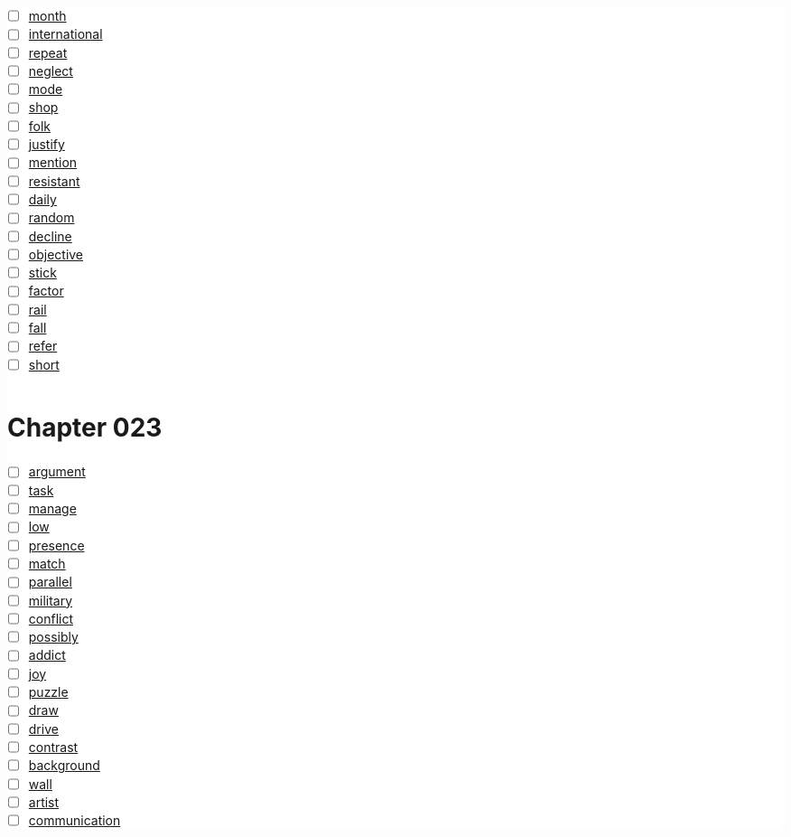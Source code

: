 - [ ] [month](https://github.com/Tdahuyou/qwerty-learner-tools/blob/main/dict/KaoYan_2/month.md)
- [ ] [international](https://github.com/Tdahuyou/qwerty-learner-tools/blob/main/dict/KaoYan_2/international.md)
- [ ] [repeat](https://github.com/Tdahuyou/qwerty-learner-tools/blob/main/dict/KaoYan_2/repeat.md)
- [ ] [neglect](https://github.com/Tdahuyou/qwerty-learner-tools/blob/main/dict/KaoYan_2/neglect.md)
- [ ] [mode](https://github.com/Tdahuyou/qwerty-learner-tools/blob/main/dict/KaoYan_2/mode.md)
- [ ] [shop](https://github.com/Tdahuyou/qwerty-learner-tools/blob/main/dict/KaoYan_2/shop.md)
- [ ] [folk](https://github.com/Tdahuyou/qwerty-learner-tools/blob/main/dict/KaoYan_2/folk.md)
- [ ] [justify](https://github.com/Tdahuyou/qwerty-learner-tools/blob/main/dict/KaoYan_2/justify.md)
- [ ] [mention](https://github.com/Tdahuyou/qwerty-learner-tools/blob/main/dict/KaoYan_2/mention.md)
- [ ] [resistant](https://github.com/Tdahuyou/qwerty-learner-tools/blob/main/dict/KaoYan_2/resistant.md)
- [ ] [daily](https://github.com/Tdahuyou/qwerty-learner-tools/blob/main/dict/KaoYan_2/daily.md)
- [ ] [random](https://github.com/Tdahuyou/qwerty-learner-tools/blob/main/dict/KaoYan_2/random.md)
- [ ] [decline](https://github.com/Tdahuyou/qwerty-learner-tools/blob/main/dict/KaoYan_2/decline.md)
- [ ] [objective](https://github.com/Tdahuyou/qwerty-learner-tools/blob/main/dict/KaoYan_2/objective.md)
- [ ] [stick](https://github.com/Tdahuyou/qwerty-learner-tools/blob/main/dict/KaoYan_2/stick.md)
- [ ] [factor](https://github.com/Tdahuyou/qwerty-learner-tools/blob/main/dict/KaoYan_2/factor.md)
- [ ] [rail](https://github.com/Tdahuyou/qwerty-learner-tools/blob/main/dict/KaoYan_2/rail.md)
- [ ] [fall](https://github.com/Tdahuyou/qwerty-learner-tools/blob/main/dict/KaoYan_2/fall.md)
- [ ] [refer](https://github.com/Tdahuyou/qwerty-learner-tools/blob/main/dict/KaoYan_2/refer.md)
- [ ] [short](https://github.com/Tdahuyou/qwerty-learner-tools/blob/main/dict/KaoYan_2/short.md)

# Chapter 023

- [ ] [argument](https://github.com/Tdahuyou/qwerty-learner-tools/blob/main/dict/KaoYan_2/argument.md)
- [ ] [task](https://github.com/Tdahuyou/qwerty-learner-tools/blob/main/dict/KaoYan_2/task.md)
- [ ] [manage](https://github.com/Tdahuyou/qwerty-learner-tools/blob/main/dict/KaoYan_2/manage.md)
- [ ] [low](https://github.com/Tdahuyou/qwerty-learner-tools/blob/main/dict/KaoYan_2/low.md)
- [ ] [presence](https://github.com/Tdahuyou/qwerty-learner-tools/blob/main/dict/KaoYan_2/presence.md)
- [ ] [match](https://github.com/Tdahuyou/qwerty-learner-tools/blob/main/dict/KaoYan_2/match.md)
- [ ] [parallel](https://github.com/Tdahuyou/qwerty-learner-tools/blob/main/dict/KaoYan_2/parallel.md)
- [ ] [military](https://github.com/Tdahuyou/qwerty-learner-tools/blob/main/dict/KaoYan_2/military.md)
- [ ] [conflict](https://github.com/Tdahuyou/qwerty-learner-tools/blob/main/dict/KaoYan_2/conflict.md)
- [ ] [possibly](https://github.com/Tdahuyou/qwerty-learner-tools/blob/main/dict/KaoYan_2/possibly.md)
- [ ] [addict](https://github.com/Tdahuyou/qwerty-learner-tools/blob/main/dict/KaoYan_2/addict.md)
- [ ] [joy](https://github.com/Tdahuyou/qwerty-learner-tools/blob/main/dict/KaoYan_2/joy.md)
- [ ] [puzzle](https://github.com/Tdahuyou/qwerty-learner-tools/blob/main/dict/KaoYan_2/puzzle.md)
- [ ] [draw](https://github.com/Tdahuyou/qwerty-learner-tools/blob/main/dict/KaoYan_2/draw.md)
- [ ] [drive](https://github.com/Tdahuyou/qwerty-learner-tools/blob/main/dict/KaoYan_2/drive.md)
- [ ] [contrast](https://github.com/Tdahuyou/qwerty-learner-tools/blob/main/dict/KaoYan_2/contrast.md)
- [ ] [background](https://github.com/Tdahuyou/qwerty-learner-tools/blob/main/dict/KaoYan_2/background.md)
- [ ] [wall](https://github.com/Tdahuyou/qwerty-learner-tools/blob/main/dict/KaoYan_2/wall.md)
- [ ] [artist](https://github.com/Tdahuyou/qwerty-learner-tools/blob/main/dict/KaoYan_2/artist.md)
- [ ] [communication](https://github.com/Tdahuyou/qwerty-learner-tools/blob/main/dict/KaoYan_2/communication.md)
